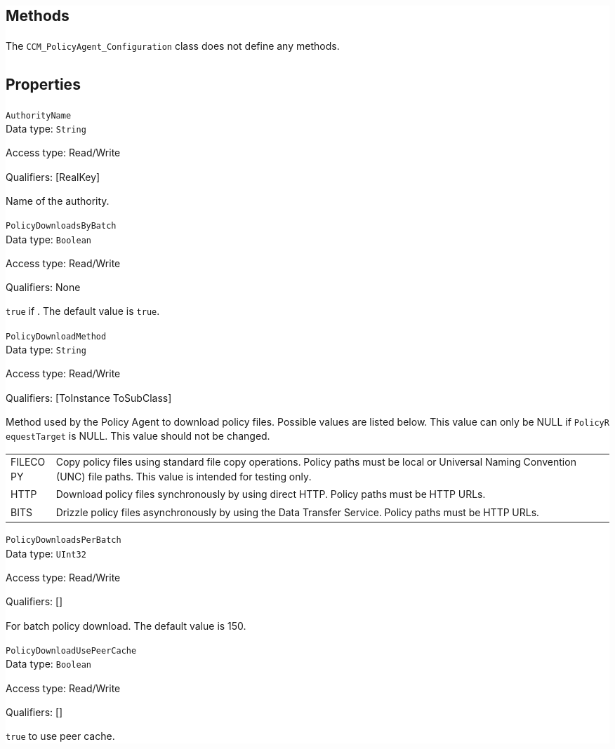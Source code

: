 ## Methods  
 The `CCM_PolicyAgent_Configuration` class does not define any methods.  

## Properties  
 `AuthorityName`  
 Data type: `String`  

 Access type: Read/Write  

 Qualifiers: [RealKey]  

 Name of the authority.  

 `PolicyDownloadsByBatch`  
 Data type: `Boolean`  

 Access type: Read/Write  

 Qualifiers: None  

 `true` if . The default value is `true`.  

 `PolicyDownloadMethod`  
 Data type: `String`  

 Access type: Read/Write  

 Qualifiers: [ToInstance ToSubClass]  

 Method used by the Policy Agent to download policy files. Possible values are listed below. This value can only be NULL if `PolicyRequestTarget` is NULL. This value should not be changed.  

|||  
|-|-|  
|FILECOPY|Copy policy files using standard file copy operations. Policy paths must be local or Universal Naming Convention (UNC) file paths. This value is intended for testing only.|  
|HTTP|Download policy files synchronously by using direct HTTP. Policy paths must be HTTP URLs.|  
|BITS|Drizzle policy files asynchronously by using the Data Transfer Service. Policy paths must be HTTP URLs.|  

 `PolicyDownloadsPerBatch`  
 Data type: `UInt32`  

 Access type: Read/Write  

 Qualifiers: []  

 For batch policy download. The default value is 150.  

 `PolicyDownloadUsePeerCache`  
 Data type: `Boolean`  

 Access type: Read/Write  

 Qualifiers: []  

 `true` to use peer cache.  
